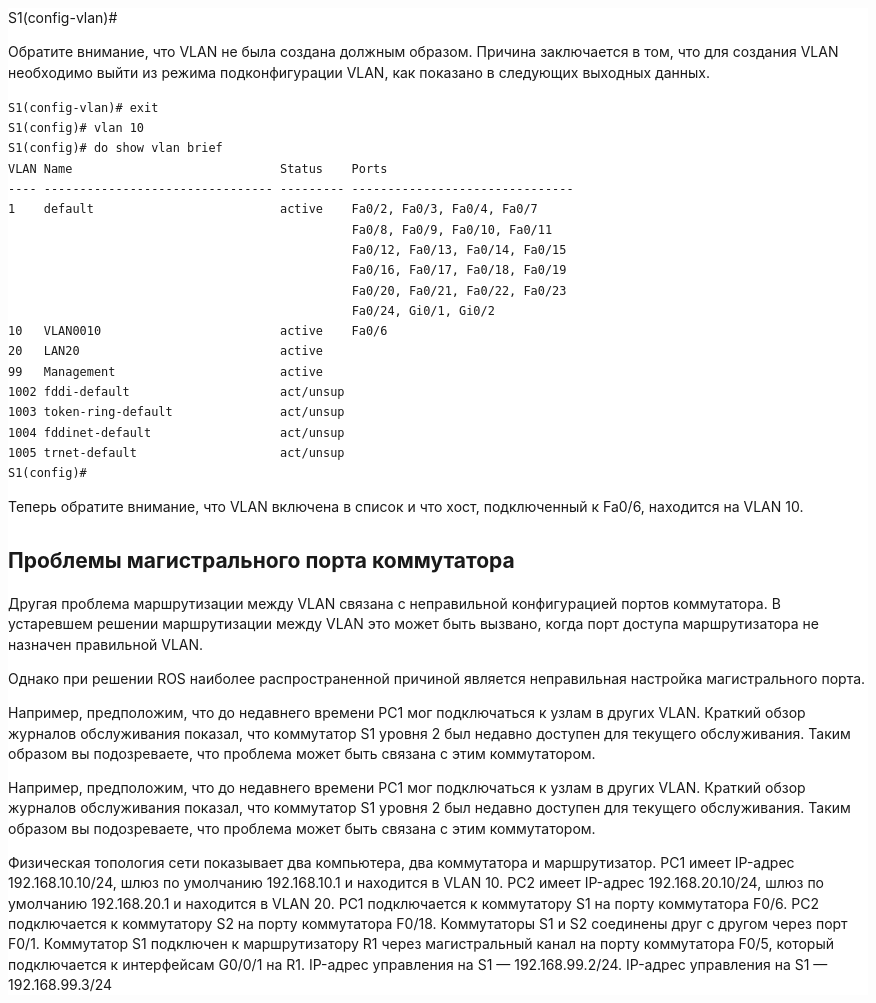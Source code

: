 S1(config-vlan)#
</code></pre>

Обратите внимание, что VLAN не была создана должным образом. Причина заключается в том, что для создания VLAN необходимо выйти из режима подконфигурации VLAN, как показано в следующих выходных данных.

<pre><code>S1(config-vlan)# exit
S1(config)# vlan 10
S1(config)# do show vlan brief
VLAN Name                             Status    Ports
---- -------------------------------- --------- -------------------------------
1    default                          active    Fa0/2, Fa0/3, Fa0/4, Fa0/7
                                                Fa0/8, Fa0/9, Fa0/10, Fa0/11
                                                Fa0/12, Fa0/13, Fa0/14, Fa0/15
                                                Fa0/16, Fa0/17, Fa0/18, Fa0/19
                                                Fa0/20, Fa0/21, Fa0/22, Fa0/23
                                                Fa0/24, Gi0/1, Gi0/2
10   VLAN0010                         active    Fa0/6
20   LAN20                            active
99   Management                       active
1002 fddi-default                     act/unsup
1003 token-ring-default               act/unsup
1004 fddinet-default                  act/unsup
1005 trnet-default                    act/unsup
S1(config)#
</code></pre>

Теперь обратите внимание, что VLAN включена в список и что хост, подключенный к Fa0/6, находится на VLAN 10.


## Проблемы магистрального порта коммутатора

Другая проблема маршрутизации между VLAN связана с неправильной конфигурацией портов коммутатора. В устаревшем решении маршрутизации между VLAN это может быть вызвано, когда порт доступа маршрутизатора не назначен правильной VLAN.

Однако при решении ROS наиболее распространенной причиной является неправильная настройка магистрального порта.

Например, предположим, что до недавнего времени PC1 мог подключаться к узлам в других VLAN. Краткий обзор журналов обслуживания показал, что коммутатор S1 уровня 2 был недавно доступен для текущего обслуживания. Таким образом вы подозреваете, что проблема может быть связана с этим коммутатором.

Например, предположим, что до недавнего времени PC1 мог подключаться к узлам в других VLAN. Краткий обзор журналов обслуживания показал, что коммутатор S1 уровня 2 был недавно доступен для текущего обслуживания. Таким образом вы подозреваете, что проблема может быть связана с этим коммутатором.

Физическая топология сети показывает два компьютера, два коммутатора и маршрутизатор. PC1 имеет IP-адрес 192.168.10.10/24, шлюз по умолчанию 192.168.10.1 и находится в VLAN 10. PC2 имеет IP-адрес 192.168.20.10/24, шлюз по умолчанию 192.168.20.1 и находится в VLAN 20. PC1 подключается к коммутатору S1 на порту коммутатора F0/6. PC2 подключается к коммутатору S2 на порту коммутатора F0/18. Коммутаторы S1 и S2 соединены друг с другом через порт F0/1. Коммутатор S1 подключен к маршрутизатору R1 через магистральный канал на порту коммутатора F0/5, который подключается к интерфейсам G0/0/1 на R1. IP-адрес управления на S1 — 192.168.99.2/24. IP-адрес управления на S1 — 192.168.99.3/24
